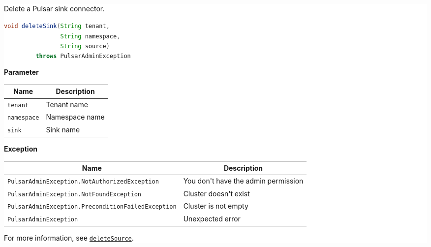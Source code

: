 </TabItem>
<TabItem value="Java Admin API">

Delete a Pulsar sink connector.


```java
void deleteSink(String tenant,
                String namespace,
                String source)
         throws PulsarAdminException
```

**Parameter**

| Name | Description
|---|---
`tenant` | Tenant name
`namespace` | Namespace name
`sink` | Sink name

**Exception**

|Name|Description|
|---|---
|`PulsarAdminException.NotAuthorizedException`| You don't have the admin permission
| `PulsarAdminException.NotFoundException` | Cluster doesn't exist
| `PulsarAdminException.PreconditionFailedException` | Cluster is not empty
| `PulsarAdminException` | Unexpected error

For more information, see [`deleteSource`](https://pulsar.apache.org/api/admin/org/apache/pulsar/client/admin/Sink.html#deleteSink-java.lang.String-java.lang.String-java.lang.String-).

</TabItem>

</Tabs>
